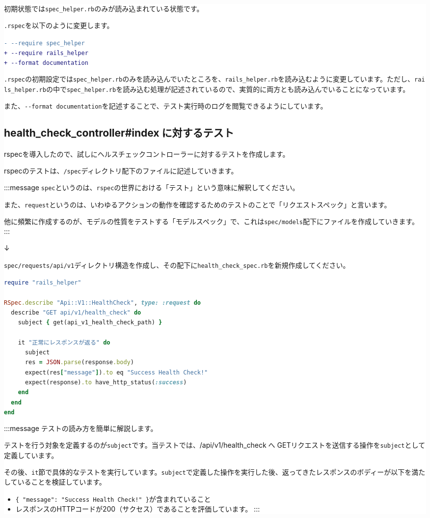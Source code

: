 初期状態では`spec_helper.rb`のみが読み込まれている状態です。

`.rspec`を以下のように変更します。

```diff :rails/.rspec
- --require spec_helper
+ --require rails_helper
+ --format documentation
```

`.rspec`の初期設定では`spec_helper.rb`のみを読み込んでいたところを、`rails_helper.rb`を読み込むように変更しています。ただし、`rails_helper.rb`の中で`spec_helper.rb`を読み込む処理が記述されているので、実質的に両方とも読み込んでいることになっています。

また、`--format documentation`を記述することで、テスト実行時のログを閲覧できるようにしています。

## health_check_controller#index に対するテスト

rspecを導入したので、試しにヘルスチェックコントローラーに対するテストを作成します。

rspecのテストは、`/spec`ディレクトリ配下のファイルに記述していきます。

:::message
`spec`というのは、`rspec`の世界における「テスト」という意味に解釈してください。

また、`request`というのは、いわゆるアクションの動作を確認するためのテストのことで「リクエストスペック」と言います。

他に頻繁に作成するのが、モデルの性質をテストする「モデルスペック」で、これは`spec/models`配下にファイルを作成していきます。
:::

↓

`spec/requests/api/v1`ディレクトリ構造を作成し、その配下に`health_check_spec.rb`を新規作成してください。

```ruby:rails/spec/requests/api/v1/health_check_spec.rb
require "rails_helper"

RSpec.describe "Api::V1::HealthCheck", type: :request do
  describe "GET api/v1/health_check" do
    subject { get(api_v1_health_check_path) }

    it "正常にレスポンスが返る" do
      subject
      res = JSON.parse(response.body)
      expect(res["message"]).to eq "Success Health Check!"
      expect(response).to have_http_status(:success)
    end
  end
end
```

:::message
テストの読み方を簡単に解説します。

テストを行う対象を定義するのが`subject`です。当テストでは、/api/v1/health_check へ GETリクエストを送信する操作を`subject`として定義しています。

その後、`it`節で具体的なテストを実行しています。`subject`で定義した操作を実行した後、返ってきたレスポンスのボディーが以下を満たしていることを検証しています。

- `{ "message": "Success Health Check!" }`が含まれていること
- レスポンスのHTTPコードが200（サクセス）であることを評価しています。
:::
